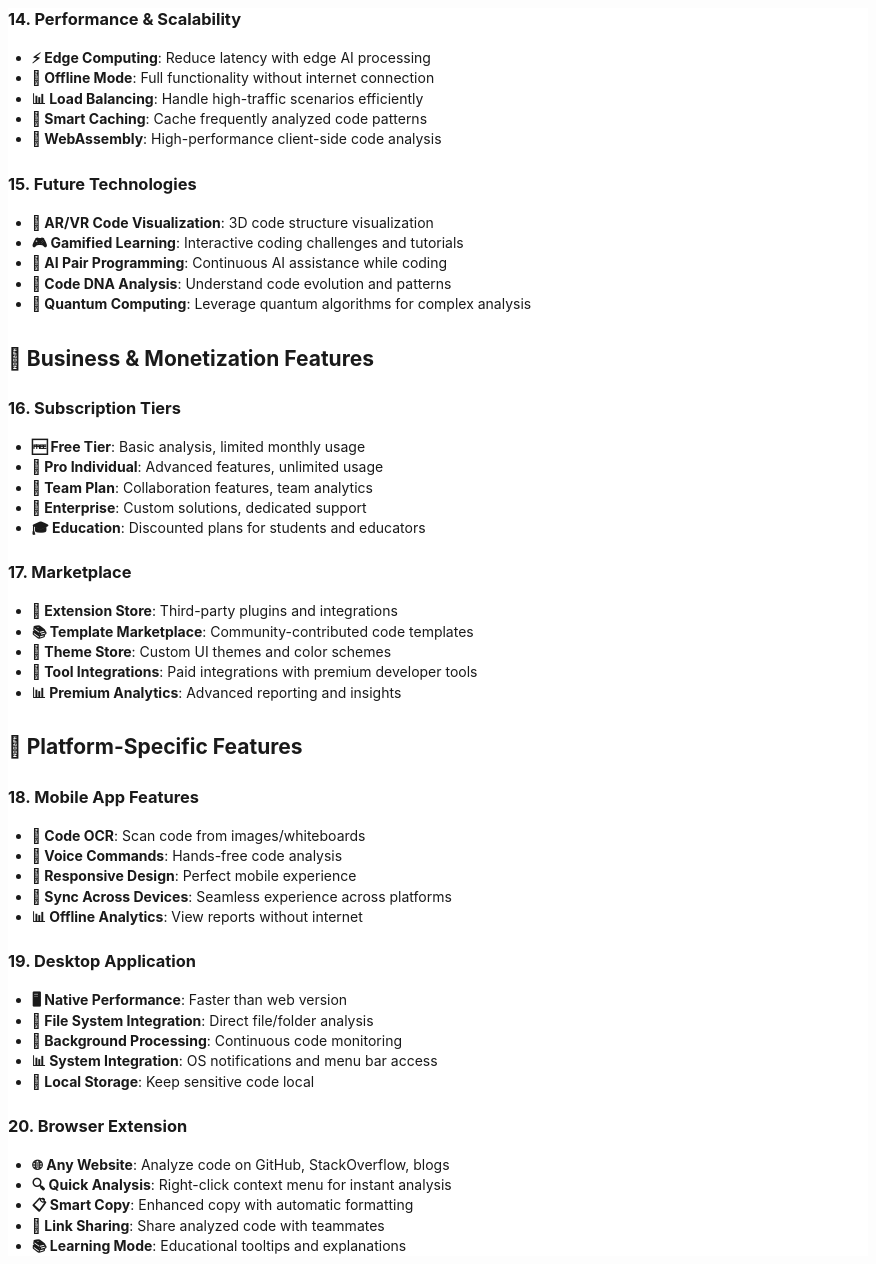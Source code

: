 ### 14. Performance & Scalability
- **⚡ Edge Computing**: Reduce latency with edge AI processing
- **🔄 Offline Mode**: Full functionality without internet connection
- **📊 Load Balancing**: Handle high-traffic scenarios efficiently
- **💾 Smart Caching**: Cache frequently analyzed code patterns
- **🚀 WebAssembly**: High-performance client-side code analysis

### 15. Future Technologies
- **🥽 AR/VR Code Visualization**: 3D code structure visualization
- **🎮 Gamified Learning**: Interactive coding challenges and tutorials
- **🤖 AI Pair Programming**: Continuous AI assistance while coding
- **🧬 Code DNA Analysis**: Understand code evolution and patterns
- **🌊 Quantum Computing**: Leverage quantum algorithms for complex analysis

## 💼 Business & Monetization Features

### 16. Subscription Tiers
- **🆓 Free Tier**: Basic analysis, limited monthly usage
- **👤 Pro Individual**: Advanced features, unlimited usage
- **👥 Team Plan**: Collaboration features, team analytics
- **🏢 Enterprise**: Custom solutions, dedicated support
- **🎓 Education**: Discounted plans for students and educators

### 17. Marketplace
- **🛒 Extension Store**: Third-party plugins and integrations
- **📚 Template Marketplace**: Community-contributed code templates
- **🎨 Theme Store**: Custom UI themes and color schemes
- **🔧 Tool Integrations**: Paid integrations with premium developer tools
- **📊 Premium Analytics**: Advanced reporting and insights

## 📱 Platform-Specific Features

### 18. Mobile App Features
- **📸 Code OCR**: Scan code from images/whiteboards
- **🎤 Voice Commands**: Hands-free code analysis
- **📱 Responsive Design**: Perfect mobile experience
- **🔄 Sync Across Devices**: Seamless experience across platforms
- **📊 Offline Analytics**: View reports without internet

### 19. Desktop Application
- **🖥️ Native Performance**: Faster than web version
- **📁 File System Integration**: Direct file/folder analysis
- **🔄 Background Processing**: Continuous code monitoring
- **📊 System Integration**: OS notifications and menu bar access
- **💾 Local Storage**: Keep sensitive code local

### 20. Browser Extension
- **🌐 Any Website**: Analyze code on GitHub, StackOverflow, blogs
- **🔍 Quick Analysis**: Right-click context menu for instant analysis
- **📋 Smart Copy**: Enhanced copy with automatic formatting
- **🔗 Link Sharing**: Share analyzed code with teammates
- **📚 Learning Mode**: Educational tooltips and explanations
